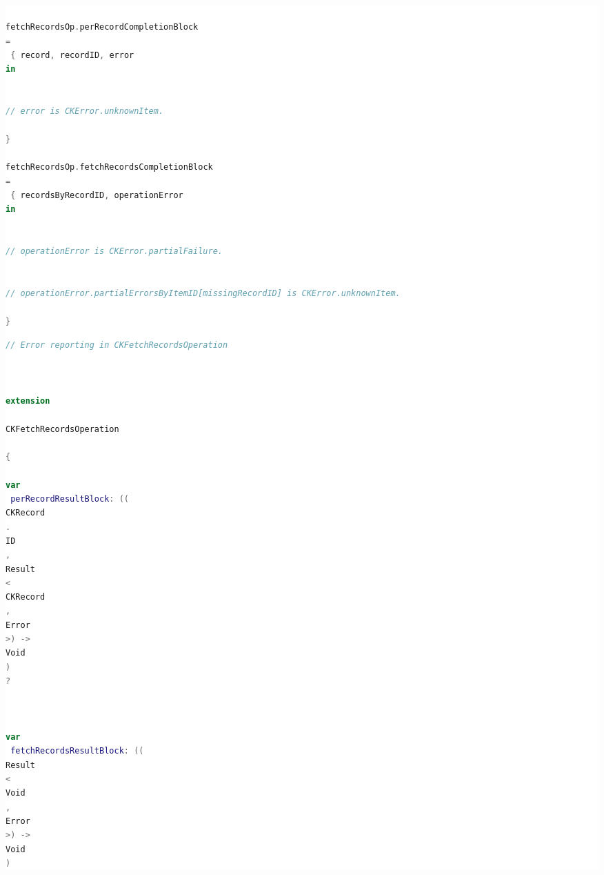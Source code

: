 ```swift

fetchRecordsOp.perRecordCompletionBlock 
=
 { record, recordID, error 
in

    
// error is CKError.unknownItem. 

}

fetchRecordsOp.fetchRecordsCompletionBlock 
=
 { recordsByRecordID, operationError 
in

    
// operationError is CKError.partialFailure.

    
// operationError.partialErrorsByItemID[missingRecordID] is CKError.unknownItem.

}
```

```swift
// Error reporting in CKFetchRecordsOperation



extension
 
CKFetchRecordsOperation
 
{
    
var
 perRecordResultBlock: ((
CKRecord
.
ID
, 
Result
<
CKRecord
, 
Error
>) -> 
Void
)
?


    
var
 fetchRecordsResultBlock: ((
Result
<
Void
, 
Error
>) -> 
Void
)
```